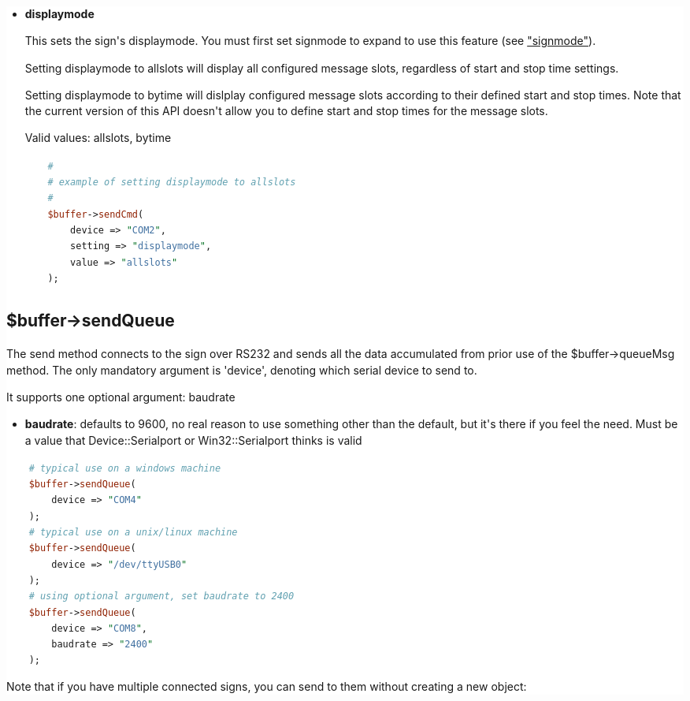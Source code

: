 - __displaymode__

    This sets the sign's displaymode.  You must first set signmode to expand to use this feature (see ["signmode"](#signmode)).

    Setting displaymode to allslots will display all configured message slots, regardless of start and stop time settings.

    Setting displaymode to bytime will dislplay configured message slots according to their defined start and stop times.  Note that the current version of this API doesn't allow you to define start and stop times for the message slots.

    Valid values: allslots, bytime

    ```perl
        #
        # example of setting displaymode to allslots
        #
        $buffer->sendCmd(
            device => "COM2",
            setting => "displaymode",
            value => "allslots"
        );
    ```

## $buffer->sendQueue

The send method connects to the sign over RS232 and sends all the data accumulated from prior use of the $buffer->queueMsg method.  The only mandatory argument is 'device', denoting which serial device to send to.

It supports one optional argument: baudrate

- __baudrate__: defaults to 9600, no real reason to use something other than the default, but it's there if you feel the need.  Must be a value that Device::Serialport or Win32::Serialport thinks is valid

```perl
    # typical use on a windows machine
    $buffer->sendQueue(
        device => "COM4"
    );
    # typical use on a unix/linux machine
    $buffer->sendQueue(
        device => "/dev/ttyUSB0"
    );
    # using optional argument, set baudrate to 2400
    $buffer->sendQueue(
        device => "COM8",
        baudrate => "2400"
    );
```

Note that if you have multiple connected signs, you can send to them without creating a new object:
